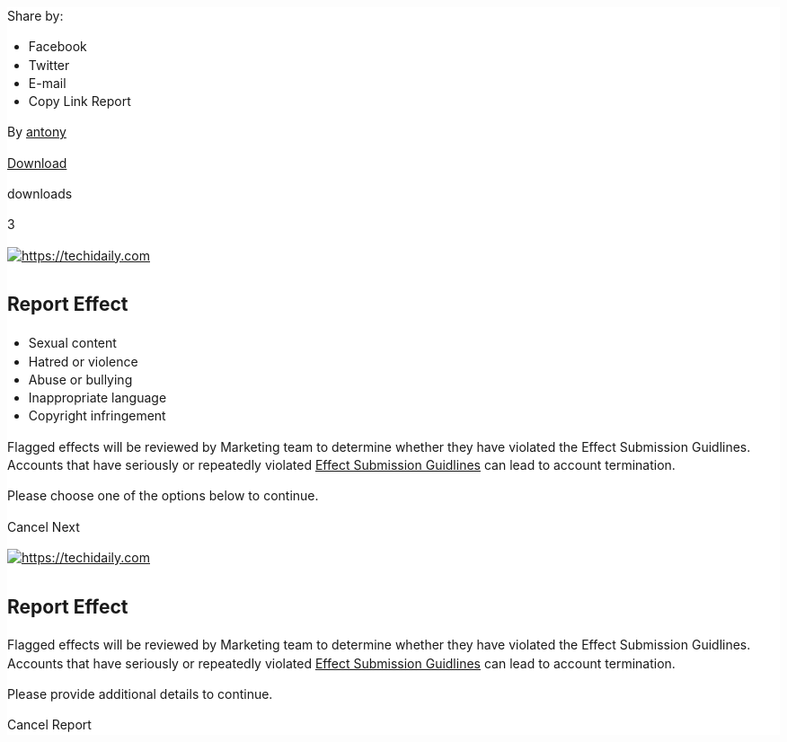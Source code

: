 Share by: 
* Facebook
* Twitter
* E-mail
* Copy Link
Report 

By [antony](https://tools.techidaily.com/manycam/products/)

[Download](https://tools.techidaily.com/manycam/products/) 

 downloads

3 


<a href="https://appsumo.8odi.net/c/5597632/2151870/7443" target="_top" id="2151870">
  <img src="//a.impactradius-go.com/display-ad/7443-2151870" border="0" alt="https://techidaily.com" width="728" height="90"/>
</a>
<img height="0" width="0" src="https://appsumo.8odi.net/i/5597632/2151870/7443" style="position:absolute;visibility:hidden;" border="0" />


## Report Effect

* Sexual content
* Hatred or violence
* Abuse or bullying
* Inappropriate language
* Copyright infringement

 Flagged effects will be reviewed by Marketing team to determine whether they have violated the Effect Submission Guidlines. Accounts that have seriously or repeatedly violated [Effect Submission Guidlines](https://tools.techidaily.com/manycam/products/) can lead to account termination.

Please choose one of the options below to continue. 

Cancel Next 


<a href="https://ephamedtechinc.pxf.io/c/5597632/2136616/26400" target="_top" id="2136616">
  <img src="//a.impactradius-go.com/display-ad/26400-2136616" border="0" alt="https://techidaily.com" width="728" height="90"/>
</a>
<img height="0" width="0" src="https://ephamedtechinc.pxf.io/i/5597632/2136616/26400" style="position:absolute;visibility:hidden;" border="0" />


## Report Effect

 Flagged effects will be reviewed by Marketing team to determine whether they have violated the Effect Submission Guidlines. Accounts that have seriously or repeatedly violated [Effect Submission Guidlines](https://tools.techidaily.com/manycam/products/) can lead to account termination.

Please provide additional details to continue. 

Cancel Report 
